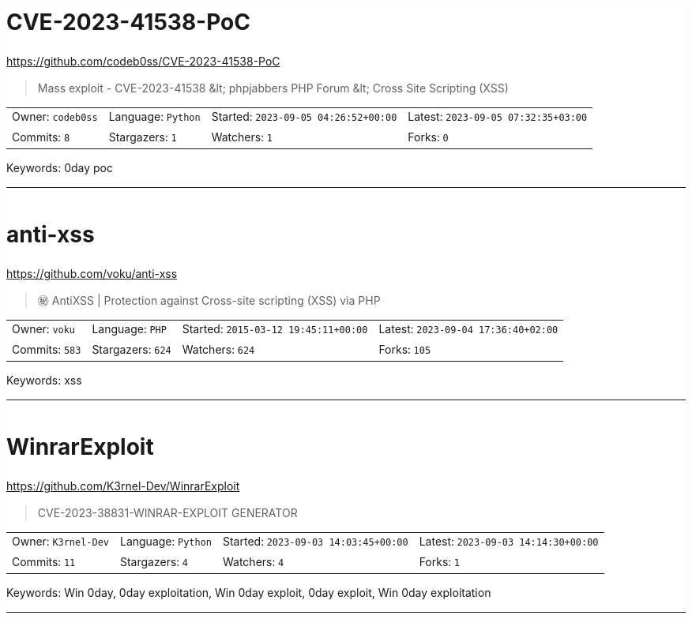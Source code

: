 
# CVE-2023-41538-PoC

https://github.com/codeb0ss/CVE-2023-41538-PoC
<blockquote>
Mass exploit - CVE-2023-41538 &amp;lt; phpjabbers PHP Forum &amp;lt; Cross Site Scripting (XSS)
</blockquote>

<table><tr>
<tr><td>Owner: <code>codeb0ss</code></td>
    <td>Language: <code>Python</code></td>
    <td>Started: <code>2023-09-05 04:26:52+00:00</code></td>
    <td>Latest: <code>2023-09-05 07:32:35+03:00</code></td></tr>
<tr><td>Commits: <code>8</code></td>
    <td>Stargazers: <code>1</code></td>
    <td>Watchers: <code>1</code></td>
    <td>Forks: <code>0</code></td></tr>
</table>
Keywords: 0day poc

---

# anti-xss

https://github.com/voku/anti-xss
<blockquote>
㊙️ AntiXSS | Protection against Cross-site scripting (XSS) via PHP
</blockquote>

<table><tr>
<tr><td>Owner: <code>voku</code></td>
    <td>Language: <code>PHP</code></td>
    <td>Started: <code>2015-03-12 19:45:11+00:00</code></td>
    <td>Latest: <code>2023-09-04 17:36:40+02:00</code></td></tr>
<tr><td>Commits: <code>583</code></td>
    <td>Stargazers: <code>624</code></td>
    <td>Watchers: <code>624</code></td>
    <td>Forks: <code>105</code></td></tr>
</table>
Keywords: xss

---

# WinrarExploit

https://github.com/K3rnel-Dev/WinrarExploit
<blockquote>
CVE-2023-38831-WINRAR-EXPLOIT GENERATOR
</blockquote>

<table><tr>
<tr><td>Owner: <code>K3rnel-Dev</code></td>
    <td>Language: <code>Python</code></td>
    <td>Started: <code>2023-09-03 14:03:45+00:00</code></td>
    <td>Latest: <code>2023-09-03 14:14:30+00:00</code></td></tr>
<tr><td>Commits: <code>11</code></td>
    <td>Stargazers: <code>4</code></td>
    <td>Watchers: <code>4</code></td>
    <td>Forks: <code>1</code></td></tr>
</table>
Keywords: Win 0day, 0day exploitation, Win 0day exploit, 0day exploit, Win 0day exploitation

---